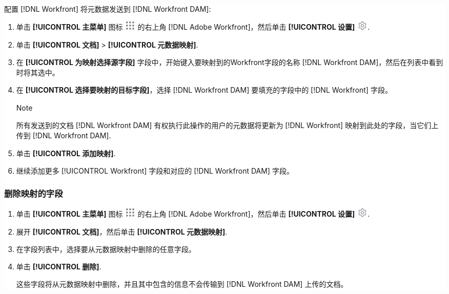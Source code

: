 配置 [!DNL Workfront] 将元数据发送到 [!DNL Workfront DAM]:

1. 单击 **[!UICONTROL 主菜单]** 图标 ![](assets/main-menu-icon.png) 的右上角 [!DNL Adobe Workfront]，然后单击 **[!UICONTROL 设置]** ![](assets/gear-icon-settings.png).

1. 单击 **[!UICONTROL 文档]** > **[!UICONTROL 元数据映射]**.

1. 在 **[!UICONTROL 为映射选择源字段]** 字段中，开始键入要映射到的Workfront字段的名称 [!DNL Workfront DAM]，然后在列表中看到时将其选中。
1. 在 **[!UICONTROL 选择要映射的目标字段]**，选择 [!DNL Workfront DAM] 要填充的字段中的 [!DNL Workfront] 字段。

   >[!NOTE]
   >
   > 所有发送到的文档 [!DNL Workfront DAM] 有权执行此操作的用户的元数据将更新为 [!DNL Workfront] 映射到此处的字段，当它们上传到 [!DNL Workfront DAM].

1. 单击 **[!UICONTROL 添加映射]**.

1. 继续添加更多 [!UICONTROL Workfront] 字段和对应的 [!DNL Workfront DAM] 字段。

### 删除映射的字段

1. 单击 **[!UICONTROL 主菜单]** 图标 ![](assets/main-menu-icon.png) 的右上角 [!DNL Adobe Workfront]，然后单击 **[!UICONTROL 设置]** ![](assets/gear-icon-settings.png).

1. 展开 **[!UICONTROL 文档]**，然后单击 **[!UICONTROL 元数据映射]**.

1. 在字段列表中，选择要从元数据映射中删除的任意字段。
1. 单击 **[!UICONTROL 删除]**.

   这些字段将从元数据映射中删除，并且其中包含的信息不会传输到 [!DNL Workfront DAM] 上传的文档。

